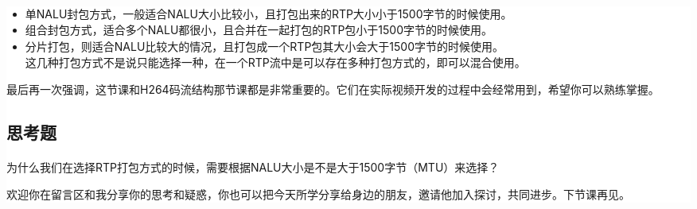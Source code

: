 *   单NALU封包方式，一般适合NALU大小比较小，且打包出来的RTP大小小于1500字节的时候使用。
*   组合封包方式，适合多个NALU都很小，且合并在一起打包的RTP包小于1500字节的时候使用。
*   分片打包，则适合NALU比较大的情况，且打包成一个RTP包其大小会大于1500字节的时候使用。  
    这几种打包方式不是说只能选择一种，在一个RTP流中是可以存在多种打包方式的，即可以混合使用。

最后再一次强调，这节课和H264码流结构那节课都是非常重要的。它们在实际视频开发的过程中会经常用到，希望你可以熟练掌握。

## 思考题

为什么我们在选择RTP打包方式的时候，需要根据NALU大小是不是大于1500字节（MTU）来选择？

欢迎你在留言区和我分享你的思考和疑惑，你也可以把今天所学分享给身边的朋友，邀请他加入探讨，共同进步。下节课再见。
    